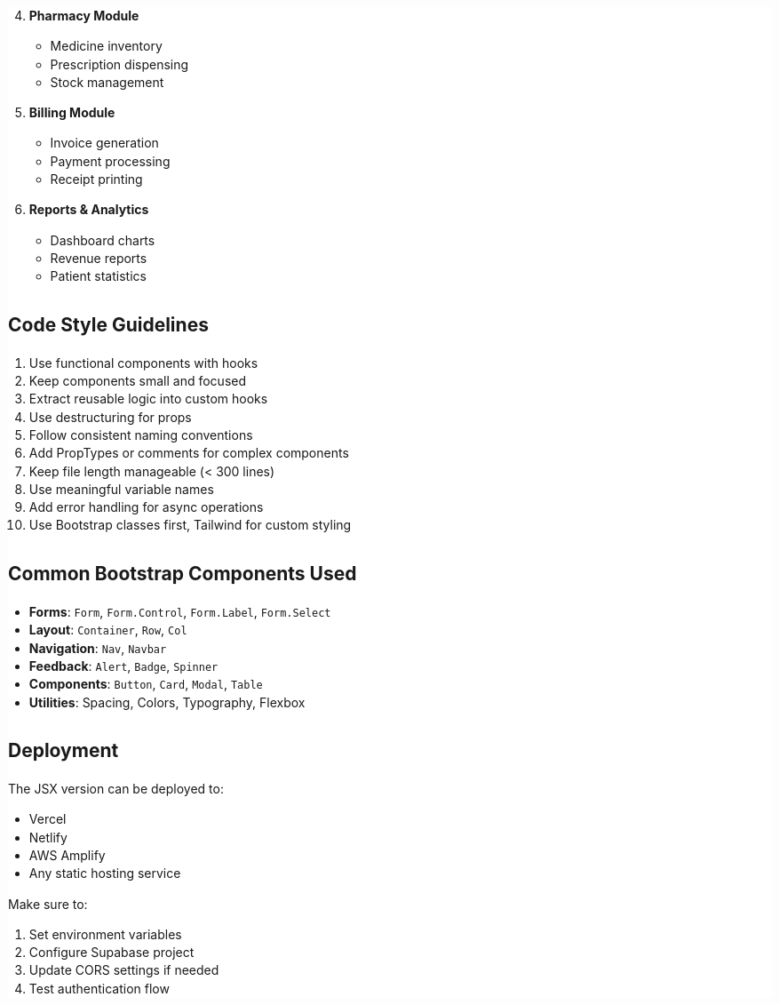 4. **Pharmacy Module**
   - Medicine inventory
   - Prescription dispensing
   - Stock management

5. **Billing Module**
   - Invoice generation
   - Payment processing
   - Receipt printing

6. **Reports & Analytics**
   - Dashboard charts
   - Revenue reports
   - Patient statistics

## Code Style Guidelines

1. Use functional components with hooks
2. Keep components small and focused
3. Extract reusable logic into custom hooks
4. Use destructuring for props
5. Follow consistent naming conventions
6. Add PropTypes or comments for complex components
7. Keep file length manageable (< 300 lines)
8. Use meaningful variable names
9. Add error handling for async operations
10. Use Bootstrap classes first, Tailwind for custom styling

## Common Bootstrap Components Used

- **Forms**: `Form`, `Form.Control`, `Form.Label`, `Form.Select`
- **Layout**: `Container`, `Row`, `Col`
- **Navigation**: `Nav`, `Navbar`
- **Feedback**: `Alert`, `Badge`, `Spinner`
- **Components**: `Button`, `Card`, `Modal`, `Table`
- **Utilities**: Spacing, Colors, Typography, Flexbox

## Deployment

The JSX version can be deployed to:
- Vercel
- Netlify
- AWS Amplify
- Any static hosting service

Make sure to:
1. Set environment variables
2. Configure Supabase project
3. Update CORS settings if needed
4. Test authentication flow
